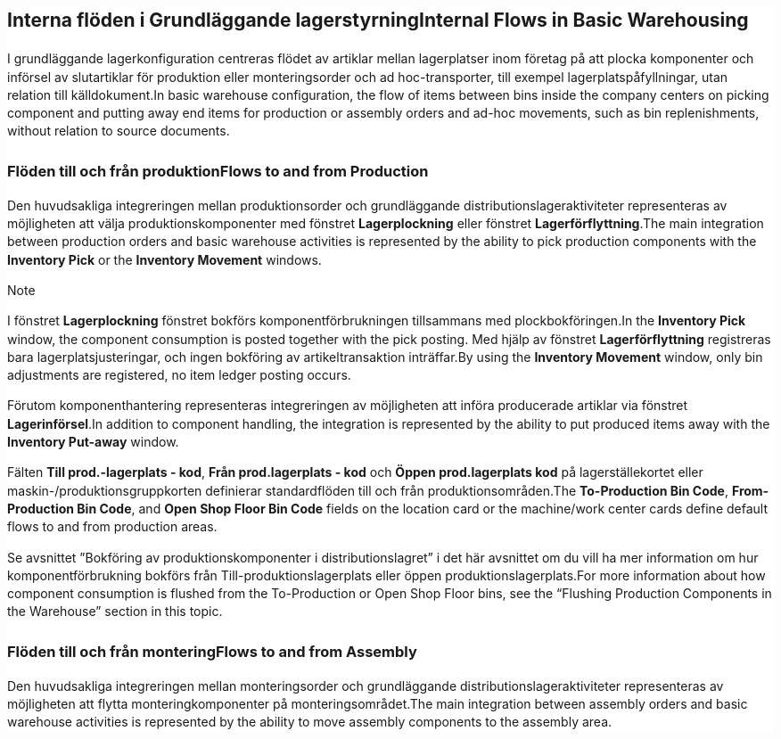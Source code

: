 ## <a name="internal-flows-in-basic-warehousing"></a><span data-ttu-id="55a11-109">Interna flöden i Grundläggande lagerstyrning</span><span class="sxs-lookup"><span data-stu-id="55a11-109">Internal Flows in Basic Warehousing</span></span>  
 <span data-ttu-id="55a11-110">I grundläggande lagerkonfiguration centreras flödet av artiklar mellan lagerplatser inom företag på att plocka komponenter och införsel av slutartiklar för produktion eller monteringsorder och ad hoc-transporter, till exempel lagerplatspåfyllningar, utan relation till källdokument.</span><span class="sxs-lookup"><span data-stu-id="55a11-110">In basic warehouse configuration, the flow of items between bins inside the company centers on picking component and putting away end items for production or assembly orders and ad-hoc movements, such as bin replenishments, without relation to source documents.</span></span>  

### <a name="flows-to-and-from-production"></a><span data-ttu-id="55a11-111">Flöden till och från produktion</span><span class="sxs-lookup"><span data-stu-id="55a11-111">Flows to and from Production</span></span>  
 <span data-ttu-id="55a11-112">Den huvudsakliga integreringen mellan produktionsorder och grundläggande distributionslageraktiviteter representeras av möjligheten att välja produktionskomponenter med fönstret **Lagerplockning** eller fönstret **Lagerförflyttning**.</span><span class="sxs-lookup"><span data-stu-id="55a11-112">The main integration between production orders and basic warehouse activities is represented by the ability to pick production components with the **Inventory Pick** or the **Inventory Movement** windows.</span></span>  

> [!NOTE]  
>  <span data-ttu-id="55a11-113">I fönstret **Lagerplockning** fönstret bokförs komponentförbrukningen tillsammans med plockbokföringen.</span><span class="sxs-lookup"><span data-stu-id="55a11-113">In the **Inventory Pick** window, the component consumption is posted together with the pick posting.</span></span> <span data-ttu-id="55a11-114">Med hjälp av fönstret **Lagerförflyttning** registreras bara lagerplatsjusteringar, och ingen bokföring av artikeltransaktion inträffar.</span><span class="sxs-lookup"><span data-stu-id="55a11-114">By using the **Inventory Movement** window, only bin adjustments are registered, no item ledger posting occurs.</span></span>  

 <span data-ttu-id="55a11-115">Förutom komponenthantering representeras integreringen av möjligheten att införa producerade artiklar via fönstret **Lagerinförsel**.</span><span class="sxs-lookup"><span data-stu-id="55a11-115">In addition to component handling, the integration is represented by the ability to put produced items away with the **Inventory Put-away** window.</span></span>  

 <span data-ttu-id="55a11-116">Fälten **Till prod.-lagerplats - kod**, **Från prod.lagerplats - kod** och **Öppen prod.lagerplats kod** på lagerställekortet eller maskin-/produktionsgruppkorten definierar standardflöden till och från produktionsområden.</span><span class="sxs-lookup"><span data-stu-id="55a11-116">The **To-Production Bin Code**, **From-Production Bin Code**, and **Open Shop Floor Bin Code** fields on the location card or the machine/work center cards define default flows to and from production areas.</span></span>  

 <span data-ttu-id="55a11-117">Se avsnittet ”Bokföring av produktionskomponenter i distributionslagret” i det här avsnittet om du vill ha mer information om hur komponentförbrukning bokförs från Till-produktionslagerplats eller öppen produktionslagerplats.</span><span class="sxs-lookup"><span data-stu-id="55a11-117">For more information about how component consumption is flushed from the To-Production or Open Shop Floor bins, see the “Flushing Production Components in the Warehouse” section in this topic.</span></span>  

### <a name="flows-to-and-from-assembly"></a><span data-ttu-id="55a11-118">Flöden till och från montering</span><span class="sxs-lookup"><span data-stu-id="55a11-118">Flows to and from Assembly</span></span>  
 <span data-ttu-id="55a11-119">Den huvudsakliga integreringen mellan monteringsorder och grundläggande distributionslageraktiviteter representeras av möjligheten att flytta monteringkomponenter på monteringsområdet.</span><span class="sxs-lookup"><span data-stu-id="55a11-119">The main integration between assembly orders and basic warehouse activities is represented by the ability to move assembly components to the assembly area.</span></span>  
